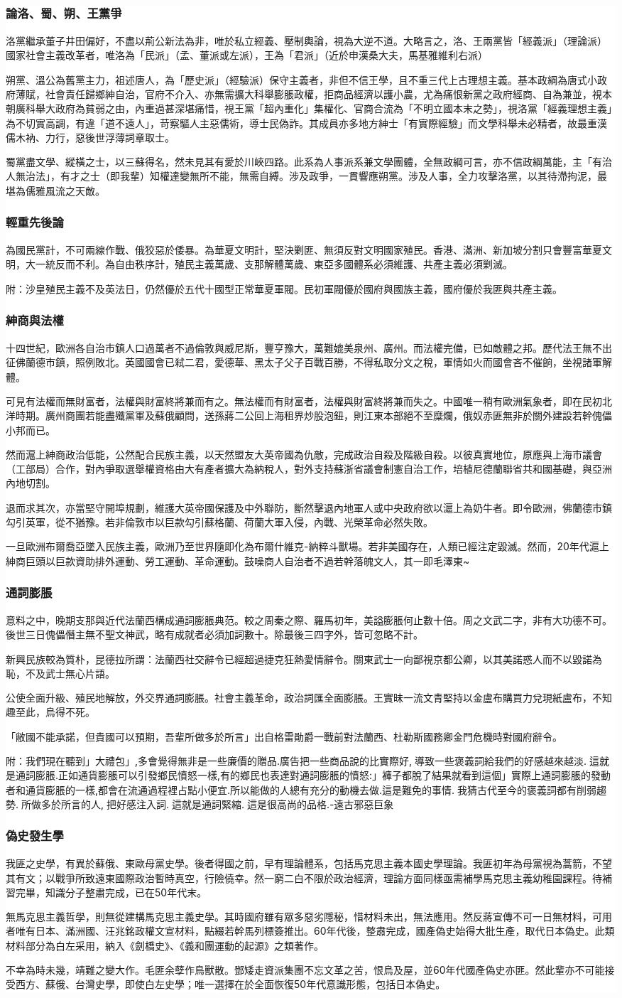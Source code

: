 ### 論洛、蜀、朔、王黨爭
洛黨繼承董子井田偏好，不盡以荊公新法為非，唯於私立經義、壓制輿論，視為大逆不道。大略言之，洛、王兩黨皆「經義派」（理論派）國家社會主義改革者，唯洛為「民派」（孟、董派或左派），王為「君派」（近於申漢桑大夫，馬基雅維利右派）

朔黨、溫公為舊黨主力，祖述唐人，為「歷史派」（經驗派）保守主義者，非但不信王學，且不重三代上古理想主義。基本政綱為唐式小政府薄賦，社會責任歸鄉紳自治，官府不介入、亦無需擴大科舉膨脹政權，拒商品經濟以護小農，尤為痛恨新黨之政府經商、自為兼並，視本朝廣科舉大政府為貧弱之由，內重過甚深堪痛惜，視王黨「超內重化」集權化、官商合流為「不明立國本末之勢」，視洛黨「經義理想主義」為不切實高調，有違「道不遠人」，苛察驅人主惡儒術，導士民偽詐。其成員亦多地方紳士「有實際經驗」而文學科舉未必精者，故最重漢儒木衲、力行，惡後世浮薄詞章取士。

蜀黨盡文學、縱橫之士，以三蘇得名，然未見其有愛於川峽四路。此系為人事派系兼文學團體，全無政綱可言，亦不信政綱萬能，主「有治人無治法」，有才之士（即我輩）知權達變無所不能，無需自縛。涉及政爭，一貫響應朔黨。涉及人事，全力攻擊洛黨，以其待滯拘泥，最堪為儒雅風流之天敵。

### 輕重先後論
為國民黨計，不可兩線作戰、俄狡惡於倭暴。為華夏文明計，堅決剿匪、無須反對文明國家殖民。香港、滿洲、新加坡分割只會豐富華夏文明，大一統反而不利。為自由秩序計，殖民主義萬歲、支那解體萬歲、東亞多國體系必須維護、共產主義必須剿滅。

附：沙皇殖民主義不及英法日，仍然優於五代十國型正常華夏軍閥。民初軍閥優於國府與國族主義，國府優於我匪與共產主義。

### 紳商與法權
十四世紀，歐洲各自治市鎮人口過萬者不過倫敦與威尼斯，豐亨豫大，萬難媲美泉州、廣州。而法權完備，已如敵體之邦。歷代法王無不出征佛蘭德市鎮，照例敗北。英國國會已弒二君，愛德華、黑太子父子百戰百勝，不得私取分文之稅，軍情如火而國會吝不催餉，坐視諸軍解體。

可見有法權而無財富者，法權與財富終將兼而有之。無法權而有財富者，法權與財富終將兼而失之。中國唯一稍有歐洲氣象者，即在民初北洋時期。廣州商團若能盡殲黨軍及蘇俄顧問，送孫蔣二公回上海租界炒股泡鈕，則江東本部絕不至糜爛，俄奴赤匪無非於關外建設若幹傀儡小邦而已。

然而滬上紳商政治低能，公然配合民族主義，以天然盟友大英帝國為仇敵，完成政治自殺及階級自殺。以彼真實地位，原應與上海市議會（工部局）合作，對內爭取選舉權資格由大有產者擴大為納稅人，對外支持蘇浙省議會制憲自治工作，培植尼德蘭聯省共和國基礎，與亞洲內地切割。

退而求其次，亦當堅守開埠規劃，維護大英帝國保護及中外聯防，斷然擊退內地軍人或中央政府欲以滬上為奶牛者。即令歐洲，佛蘭德市鎮勾引英軍，從不猶豫。若非倫敦市以巨款勾引蘇格蘭、荷蘭大軍入侵，內戰、光榮革命必然失敗。

一旦歐洲布爾喬亞墜入民族主義，歐洲乃至世界隨即化為布爾什維克-納粹斗獸場。若非美國存在，人類已經注定毀滅。然而，20年代滬上紳商巨頭以巨款資助排外運動、勞工運動、革命運動。鼓噪商人自治者不過若幹落魄文人，其一即毛澤東~

### 通詞膨脹
意料之中，晚期支那與近代法蘭西構成通詞膨脹典范。較之周秦之際、羅馬初年，美謚膨脹何止數十倍。周之文武二字，非有大功德不可。後世三日傀儡僭主無不聖文神武，略有成就者必須加詞數十。除最後三四字外，皆可忽略不計。

新興民族較為質朴，昆德拉所謂：法蘭西社交辭令已經超過捷克狂熱愛情辭令。關東武士一向鄙視京都公卿，以其美諾惑人而不以毀諾為恥，不及武士無心片語。

公使全面升級、殖民地解放，外交界通詞膨脹。社會主義革命，政治詞匯全面膨脹。王實昧一流文青堅持以金盧布購買力兌現紙盧布，不知趣至此，烏得不死。

「敝國不能承諾，但貴國可以預期，吾輩所做多於所言」出自格雷勛爵一戰前對法蘭西、杜勒斯國務卿金門危機時對國府辭令。

附：我們現在聽到」大禮包」,多會覺得無非是一些廉價的贈品.廣告把一些商品說的比實際好, 導致一些褒義詞給我們的好感越來越淡. 這就是通詞膨脹.正如通貨膨脹可以引發鄉民憤怒一樣,有的鄉民也表達對通詞膨脹的憤怒:」褲子都脫了結果就看到這個」實際上通詞膨脹的發動者和通貨膨脹的一樣,都會在流通過程裡占點小便宜.所以能做的人總有充分的動機去做.這是難免的事情. 我猜古代至今的褒義詞都有削弱趨勢. 所做多於所言的人, 把好感注入詞. 這就是通詞緊縮. 這是很高尚的品格.-遠古邪惡巨象

### 偽史發生學
我匪之史學，有異於蘇俄、東歐母黨史學。後者得國之前，早有理論體系，包括馬克思主義本國史學理論。我匪初年為母黨視為蒿箭，不望其有文；以戰爭所致遠東國際政治暫時真空，行險僥幸。然一窮二白不限於政治經濟，理論方面同樣亟需補學馬克思主義幼稚園課程。待補習完畢，知識分子整肅完成，已在50年代末。

無馬克思主義哲學，則無從建構馬克思主義史學。其時國府雖有眾多惡劣隱秘，惜材料未出，無法應用。然反蔣宣傳不可一日無材料，可用者唯有日本、滿洲國、汪兆銘政權文宣材料，點綴若幹馬列標簽推出。60年代後，整肅完成，國產偽史始得大批生產，取代日本偽史。此類材料部分為白左采用，納入《劍橋史》、《義和團運動的起源》之類著作。

不幸為時未幾，靖難之變大作。毛匪余孽作鳥獸散。鄧矮走資派集團不忘文革之苦，恨烏及屋，並60年代國產偽史亦匪。然此輩亦不可能接受西方、蘇俄、台灣史學，即使白左史學；唯一選擇在於全面恢復50年代意識形態，包括日本偽史。
